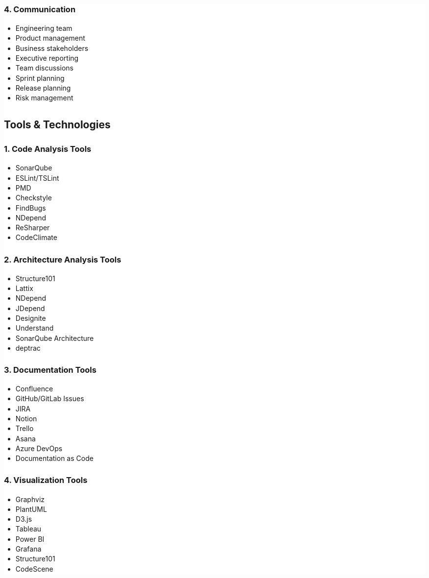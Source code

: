 ### 4. Communication
- Engineering team
- Product management
- Business stakeholders
- Executive reporting
- Team discussions
- Sprint planning
- Release planning
- Risk management

## Tools & Technologies

### 1. Code Analysis Tools
- SonarQube
- ESLint/TSLint
- PMD
- Checkstyle
- FindBugs
- NDepend
- ReSharper
- CodeClimate

### 2. Architecture Analysis Tools
- Structure101
- Lattix
- NDepend
- JDepend
- Designite
- Understand
- SonarQube Architecture
- deptrac

### 3. Documentation Tools
- Confluence
- GitHub/GitLab Issues
- JIRA
- Notion
- Trello
- Asana
- Azure DevOps
- Documentation as Code

### 4. Visualization Tools
- Graphviz
- PlantUML
- D3.js
- Tableau
- Power BI
- Grafana
- Structure101
- CodeScene
